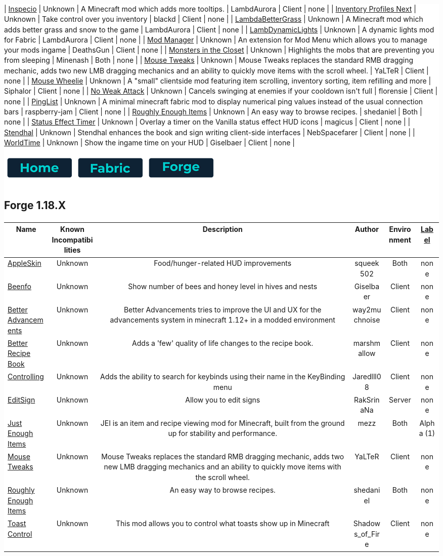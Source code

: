 | [Inspecio](https://modrinth.com/mod/inspecio) | Unknown | A Minecraft mod which adds more tooltips. | LambdAurora | Client | none |
| [Inventory Profiles Next](https://modrinth.com/mod/inventory-profiles-next) | Unknown | Take control over you inventory | blackd | Client | none |
| [LambdaBetterGrass](https://modrinth.com/mod/lambdabettergrass) | Unknown | A Minecraft mod which adds better grass and snow to the game | LambdAurora | Client | none |
| [LambDynamicLights](https://modrinth.com/mod/lambdynamiclights) | Unknown | A dynamic lights mod for Fabric | LambdAurora | Client | none |
| [Mod Manager](https://modrinth.com/mod/modmanager) | Unknown | An extension for Mod Menu which allows you to manage your mods ingame | DeathsGun | Client | none |
| [Monsters in the Closet](https://modrinth.com/mod/monsters-in-the-closet) | Unknown | Highlights the mobs that are preventing you from sleeping | Minenash | Both | none |
| [Mouse Tweaks](https://www.curseforge.com/minecraft/mc-mods/mouse-tweaks) | Unknown | Mouse Tweaks replaces the standard RMB dragging mechanic, adds two new LMB dragging mechanics and an ability to quickly move items with the scroll wheel. | YaLTeR | Client | none |
| [Mouse Wheelie](https://modrinth.com/mod/mouse-wheelie) | Unknown | A "small" clientside mod featuring item scrolling, inventory sorting, item refilling and more | Siphalor | Client | none |
| [No Weak Attack](https://www.curseforge.com/minecraft/mc-mods/no-weak-attack) | Unknown | Cancels swinging at enemies if your cooldown isn't full | florensie | Client | none |
| [PingList](https://modrinth.com/mod/pinglist) | Unknown | A minimal minecraft fabric mod to display numerical ping values instead of the usual connection bars | raspberry-jam | Client | none |
| [Roughly Enough Items](https://www.curseforge.com/minecraft/mc-mods/roughly-enough-items) | Unknown | An easy way to browse recipes. | shedaniel | Both | none |
| [Status Effect Timer](https://modrinth.com/mod/statuseffecttimer) | Unknown | Overlay a timer on the Vanilla status effect HUD icons | magicus | Client | none |
| [Stendhal](https://modrinth.com/mod/stendhal) | Unknown | Stendhal enhances the book and sign writing client-side interfaces | NebSpacefarer | Client | none |
| [WorldTime](https://modrinth.com/mod/worldtime) | Unknown | Show the ingame time on your HUD | Giselbaer | Client | none |

[![Home](/images/button_small/home.png)](/README.md)[![Fabric](/images/button_small/fabric.png)](#fabric-118x)[![Forge](/images/button_small/forge.png)](#forge-118x)

## Forge 1.18.X

| Name | Known Incompatibilities | Description | Author | Environment | [Label](/README.md#labels) |
| --- | :---: | :---: | :---: | :---: | :---: |
| [AppleSkin](https://modrinth.com/mod/appleskin) | Unknown | Food/hunger-related HUD improvements | squeek502 | Both | none |
| [Beenfo](https://modrinth.com/mod/beenfo) | Unknown | Show number of bees and honey level in hives and nests | Giselbaer | Client | none |
| [Better Advancements](https://www.curseforge.com/minecraft/mc-mods/better-advancements) | Unknown | Better Advancements tries to improve the UI and UX for the advancements system in minecraft 1.12+ in a modded environment | way2muchnoise | Client | none |
| [Better Recipe Book](https://modrinth.com/mod/brb) | Unknown | Adds a 'few' quality of life changes to the recipe book. | marshmallow | Client | none |
| [Controlling](https://www.curseforge.com/minecraft/mc-mods/controlling) | Unknown | Adds the ability to search for keybinds using their name in the KeyBinding menu | Jaredlll08 | Client | none |
| [EditSign](https://modrinth.com/mod/editsign) | Unknown | Allow you to edit signs | RakSrinaNa | Server | none |
| [Just Enough Items](https://www.curseforge.com/minecraft/mc-mods/jei) | Unknown | JEI is an item and recipe viewing mod for Minecraft, built from the ground up for stability and performance. | mezz | Both | Alpha (1) |
| [Mouse Tweaks](https://www.curseforge.com/minecraft/mc-mods/mouse-tweaks) | Unknown | Mouse Tweaks replaces the standard RMB dragging mechanic, adds two new LMB dragging mechanics and an ability to quickly move items with the scroll wheel. | YaLTeR | Client | none |
| [Roughly Enough Items](https://www.curseforge.com/minecraft/mc-mods/roughly-enough-items) | Unknown | An easy way to browse recipes. | shedaniel | Both | none |
| [Toast Control](https://www.curseforge.com/minecraft/mc-mods/toast-control) | Unknown | This mod allows you to control what toasts show up in Minecraft | Shadows_of_Fire | Client | none |
